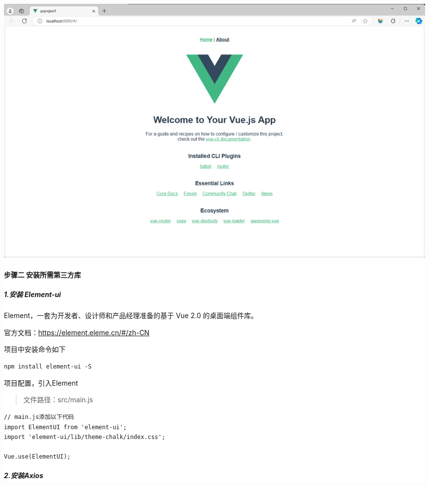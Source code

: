 ![image-20240427200511267](images/image-20240427200511267.png)

#### 步骤二 安装所需第三方库

##### 1.安装 Element-ui

Element，一套为开发者、设计师和产品经理准备的基于 Vue 2.0 的桌面端组件库。

官方文档：https://element.eleme.cn/#/zh-CN

项目中安装命令如下

```shell
npm install element-ui -S
```

项目配置，引入Element

> 文件路径：src/main.js

```shell
// main.js添加以下代码
import ElementUI from 'element-ui';
import 'element-ui/lib/theme-chalk/index.css';

Vue.use(ElementUI);
```

##### 2.安装Axios

